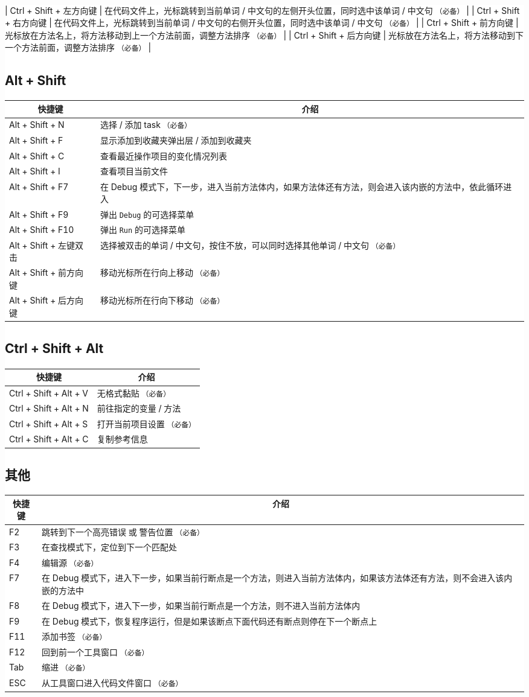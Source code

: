 | Ctrl + Shift + 左方向键  | 在代码文件上，光标跳转到当前单词 / 中文句的左侧开头位置，同时选中该单词 / 中文句 `（必备）` |
| Ctrl + Shift + 右方向键  | 在代码文件上，光标跳转到当前单词 / 中文句的右侧开头位置，同时选中该单词 / 中文句 `（必备）` |
| Ctrl + Shift + 前方向键  | 光标放在方法名上，将方法移动到上一个方法前面，调整方法排序 `（必备）` |
| Ctrl + Shift + 后方向键  | 光标放在方法名上，将方法移动到下一个方法前面，调整方法排序 `（必备）` |

## Alt + Shift

| 快捷键                 | 介绍                                                         |
| ---------------------- | ------------------------------------------------------------ |
| Alt + Shift + N        | 选择 / 添加 task `（必备）`                                  |
| Alt + Shift + F        | 显示添加到收藏夹弹出层 / 添加到收藏夹                        |
| Alt + Shift + C        | 查看最近操作项目的变化情况列表                               |
| Alt + Shift + I        | 查看项目当前文件                                             |
| Alt + Shift + F7       | 在 Debug 模式下，下一步，进入当前方法体内，如果方法体还有方法，则会进入该内嵌的方法中，依此循环进入 |
| Alt + Shift + F9       | 弹出 `Debug` 的可选择菜单                                    |
| Alt + Shift + F10      | 弹出 `Run` 的可选择菜单                                      |
| Alt + Shift + 左键双击 | 选择被双击的单词 / 中文句，按住不放，可以同时选择其他单词 / 中文句 `（必备）` |
| Alt + Shift + 前方向键 | 移动光标所在行向上移动 `（必备）`                            |
| Alt + Shift + 后方向键 | 移动光标所在行向下移动 `（必备）`                            |

## Ctrl + Shift + Alt

| 快捷键                 | 介绍                        |
| ---------------------- | --------------------------- |
| Ctrl + Shift + Alt + V | 无格式黏贴 `（必备）`       |
| Ctrl + Shift + Alt + N | 前往指定的变量 / 方法       |
| Ctrl + Shift + Alt + S | 打开当前项目设置 `（必备）` |
| Ctrl + Shift + Alt + C | 复制参考信息                |

## 其他

| 快捷键        | 介绍                                                         |
| ------------- | ------------------------------------------------------------ |
| F2            | 跳转到下一个高亮错误 或 警告位置 `（必备）`                  |
| F3            | 在查找模式下，定位到下一个匹配处                             |
| F4            | 编辑源 `（必备）`                                            |
| F7            | 在 Debug 模式下，进入下一步，如果当前行断点是一个方法，则进入当前方法体内，如果该方法体还有方法，则不会进入该内嵌的方法中 |
| F8            | 在 Debug 模式下，进入下一步，如果当前行断点是一个方法，则不进入当前方法体内 |
| F9            | 在 Debug 模式下，恢复程序运行，但是如果该断点下面代码还有断点则停在下一个断点上 |
| F11           | 添加书签 `（必备）`                                          |
| F12           | 回到前一个工具窗口 `（必备）`                                |
| Tab           | 缩进 `（必备）`                                              |
| ESC           | 从工具窗口进入代码文件窗口 `（必备）`                        |